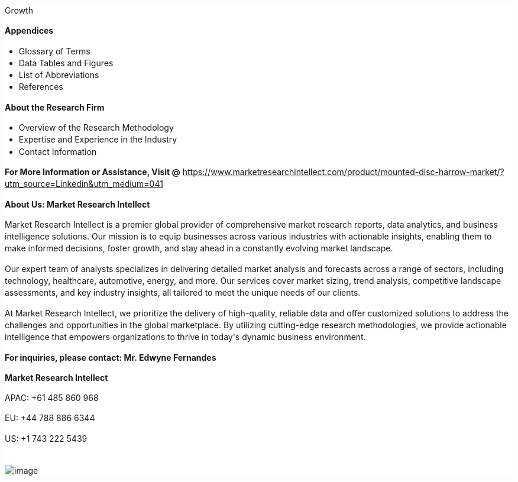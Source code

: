 Growth</li></ul><p><strong>Appendices</strong></p><ul><li>Glossary of Terms</li><li>Data Tables and Figures</li><li>List of Abbreviations</li><li>References</li></ul><p><strong>About the Research Firm</strong></p><ul><li>Overview of the Research Methodology</li><li>Expertise and Experience in the Industry</li><li>Contact Information</li></ul></div><div class="article-main__content" data-test-id="publishing-text-block"><p><span class="font-[700]"><strong>For More Information or Assistance, Visit @</strong>&nbsp;<a href="https://www.marketresearchintellect.com/product/mounted-disc-harrow-market/?utm_source=Linkedin&utm_medium=041">https://www.marketresearchintellect.com/product/mounted-disc-harrow-market/?utm_source=Linkedin&utm_medium=041</a></span></p><p><strong>About Us: Market Research Intellect</strong></p><p>Market Research Intellect is a premier global provider of comprehensive market research reports, data analytics, and business intelligence solutions. Our mission is to equip businesses across various industries with actionable insights, enabling them to make informed decisions, foster growth, and stay ahead in a constantly evolving market landscape.</p><p>Our expert team of analysts specializes in delivering detailed market analysis and forecasts across a range of sectors, including technology, healthcare, automotive, energy, and more. Our services cover market sizing, trend analysis, competitive landscape assessments, and key industry insights, all tailored to meet the unique needs of our clients.</p><p>At Market Research Intellect, we prioritize the delivery of high-quality, reliable data and offer customized solutions to address the challenges and opportunities in the global marketplace. By utilizing cutting-edge research methodologies, we provide actionable intelligence that empowers organizations to thrive in today's dynamic business environment.</p><p><strong>For inquiries, please contact: Mr. Edwyne Fernandes</strong></p><p><strong>Market Research Intellect</strong></p><p>APAC: +61 485 860 968</p><p>EU: +44 788 886 6344</p><p>US: +1 743 222 5439</p></div><div class="article-main__content" data-test-id="publishing-text-block">&nbsp;</div>
![image](https://github.com/user-attachments/assets/c7e90d4f-d084-4eaa-807c-9821c2383db2)
